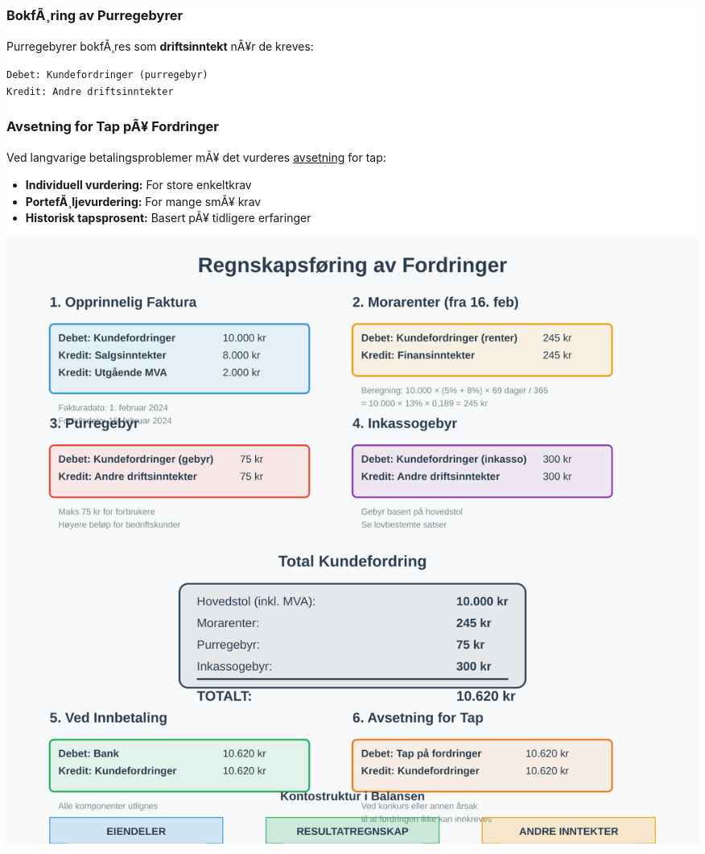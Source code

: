 ### BokfÃ¸ring av Purregebyrer

Purregebyrer bokfÃ¸res som **driftsinntekt** nÃ¥r de kreves:

```
Debet: Kundefordringer (purregebyr)
Kredit: Andre driftsinntekter
```

### Avsetning for Tap pÃ¥ Fordringer

Ved langvarige betalingsproblemer mÃ¥ det vurderes [avsetning](/blogs/regnskap/avsetning "Avsetning i Regnskap - Komplett Guide til Avsetninger og Estimater") for tap:

* **Individuell vurdering:** For store enkeltkrav
* **PortefÃ¸ljevurdering:** For mange smÃ¥ krav
* **Historisk tapsprosent:** Basert pÃ¥ tidligere erfaringer

![RegnskapsfÃ¸ring av Fordringer](fordringer-regnskap.svg)
